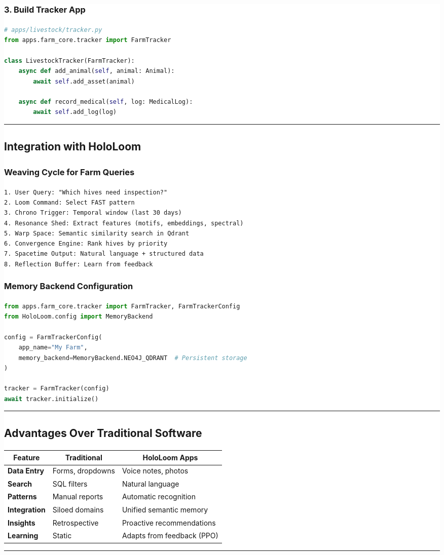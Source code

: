 ### 3. Build Tracker App

```python
# apps/livestock/tracker.py
from apps.farm_core.tracker import FarmTracker

class LivestockTracker(FarmTracker):
    async def add_animal(self, animal: Animal):
        await self.add_asset(animal)

    async def record_medical(self, log: MedicalLog):
        await self.add_log(log)
```

---

## Integration with HoloLoom

### Weaving Cycle for Farm Queries

```
1. User Query: "Which hives need inspection?"
2. Loom Command: Select FAST pattern
3. Chrono Trigger: Temporal window (last 30 days)
4. Resonance Shed: Extract features (motifs, embeddings, spectral)
5. Warp Space: Semantic similarity search in Qdrant
6. Convergence Engine: Rank hives by priority
7. Spacetime Output: Natural language + structured data
8. Reflection Buffer: Learn from feedback
```

### Memory Backend Configuration

```python
from apps.farm_core.tracker import FarmTracker, FarmTrackerConfig
from HoloLoom.config import MemoryBackend

config = FarmTrackerConfig(
    app_name="My Farm",
    memory_backend=MemoryBackend.NEO4J_QDRANT  # Persistent storage
)

tracker = FarmTracker(config)
await tracker.initialize()
```

---

## Advantages Over Traditional Software

| Feature | Traditional | HoloLoom Apps |
|---------|------------|---------------|
| **Data Entry** | Forms, dropdowns | Voice notes, photos |
| **Search** | SQL filters | Natural language |
| **Patterns** | Manual reports | Automatic recognition |
| **Integration** | Siloed domains | Unified semantic memory |
| **Insights** | Retrospective | Proactive recommendations |
| **Learning** | Static | Adapts from feedback (PPO) |

---